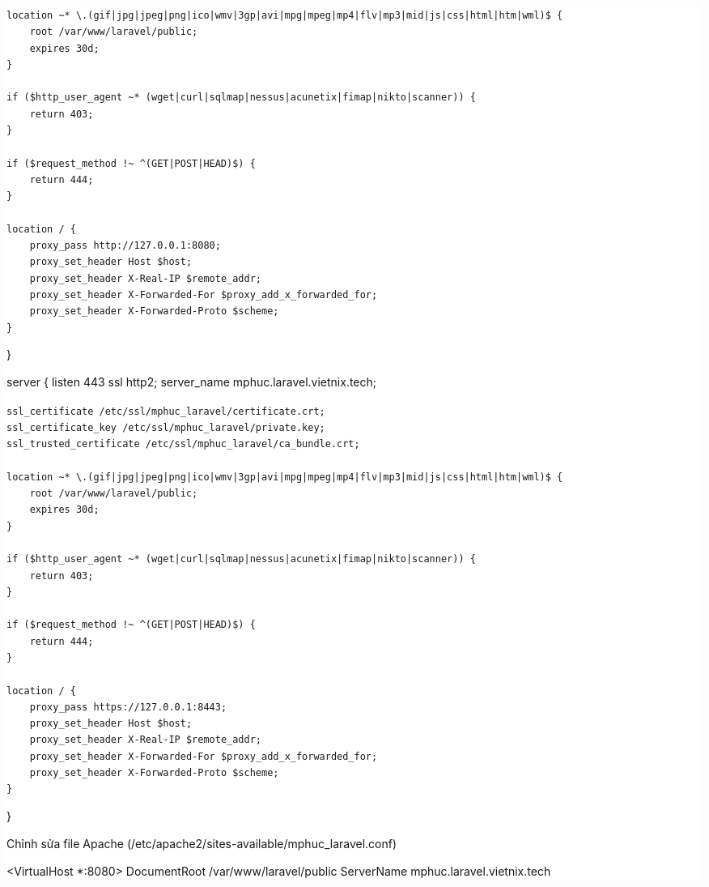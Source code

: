     location ~* \.(gif|jpg|jpeg|png|ico|wmv|3gp|avi|mpg|mpeg|mp4|flv|mp3|mid|js|css|html|htm|wml)$ {
        root /var/www/laravel/public;
        expires 30d;
    }

    if ($http_user_agent ~* (wget|curl|sqlmap|nessus|acunetix|fimap|nikto|scanner)) {
        return 403;
    }

    if ($request_method !~ ^(GET|POST|HEAD)$) {
        return 444;
    }

    location / {
        proxy_pass http://127.0.0.1:8080;
        proxy_set_header Host $host;
        proxy_set_header X-Real-IP $remote_addr;
        proxy_set_header X-Forwarded-For $proxy_add_x_forwarded_for;
        proxy_set_header X-Forwarded-Proto $scheme;
    }
}

server {
    listen 443 ssl http2;
    server_name mphuc.laravel.vietnix.tech;

    ssl_certificate /etc/ssl/mphuc_laravel/certificate.crt;
    ssl_certificate_key /etc/ssl/mphuc_laravel/private.key;
    ssl_trusted_certificate /etc/ssl/mphuc_laravel/ca_bundle.crt;

    location ~* \.(gif|jpg|jpeg|png|ico|wmv|3gp|avi|mpg|mpeg|mp4|flv|mp3|mid|js|css|html|htm|wml)$ {
        root /var/www/laravel/public;
        expires 30d;
    }

    if ($http_user_agent ~* (wget|curl|sqlmap|nessus|acunetix|fimap|nikto|scanner)) {
        return 403;
    }

    if ($request_method !~ ^(GET|POST|HEAD)$) {
        return 444;
    }

    location / {
        proxy_pass https://127.0.0.1:8443;
        proxy_set_header Host $host;
        proxy_set_header X-Real-IP $remote_addr;
        proxy_set_header X-Forwarded-For $proxy_add_x_forwarded_for;
        proxy_set_header X-Forwarded-Proto $scheme;
    }
}

Chỉnh sửa file Apache (/etc/apache2/sites-available/mphuc_laravel.conf)

<VirtualHost *:8080>
    DocumentRoot /var/www/laravel/public
    ServerName mphuc.laravel.vietnix.tech
